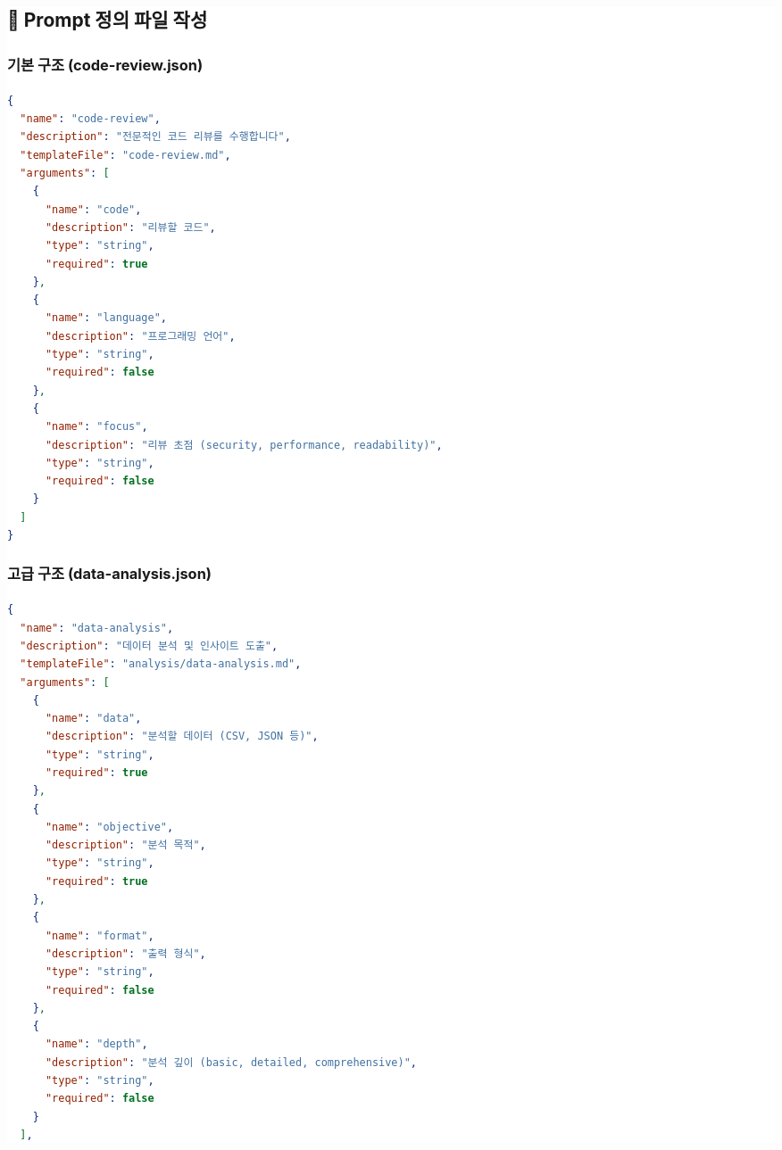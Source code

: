 ## 📝 Prompt 정의 파일 작성

### **기본 구조 (code-review.json)**
```json
{
  "name": "code-review",
  "description": "전문적인 코드 리뷰를 수행합니다",
  "templateFile": "code-review.md",
  "arguments": [
    {
      "name": "code",
      "description": "리뷰할 코드",
      "type": "string",
      "required": true
    },
    {
      "name": "language",
      "description": "프로그래밍 언어",
      "type": "string",
      "required": false
    },
    {
      "name": "focus",
      "description": "리뷰 초점 (security, performance, readability)",
      "type": "string",
      "required": false
    }
  ]
}
```

### **고급 구조 (data-analysis.json)**
```json
{
  "name": "data-analysis",
  "description": "데이터 분석 및 인사이트 도출",
  "templateFile": "analysis/data-analysis.md",
  "arguments": [
    {
      "name": "data",
      "description": "분석할 데이터 (CSV, JSON 등)",
      "type": "string",
      "required": true
    },
    {
      "name": "objective",
      "description": "분석 목적",
      "type": "string",
      "required": true
    },
    {
      "name": "format",
      "description": "출력 형식",
      "type": "string",
      "required": false
    },
    {
      "name": "depth",
      "description": "분석 깊이 (basic, detailed, comprehensive)",
      "type": "string",
      "required": false
    }
  ],
```